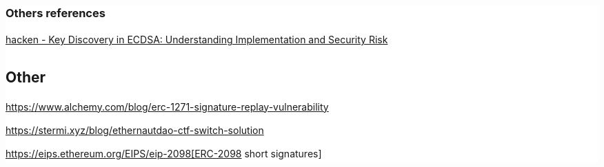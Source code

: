 ### Others references

[hacken - Key Discovery in ECDSA: Understanding Implementation and Security Risk](https://hacken.io/insights/ecdsa/)

## Other

https://www.alchemy.com/blog/erc-1271-signature-replay-vulnerability

https://stermi.xyz/blog/ethernautdao-ctf-switch-solution

 https://eips.ethereum.org/EIPS/eip-2098[ERC-2098 short signatures]
